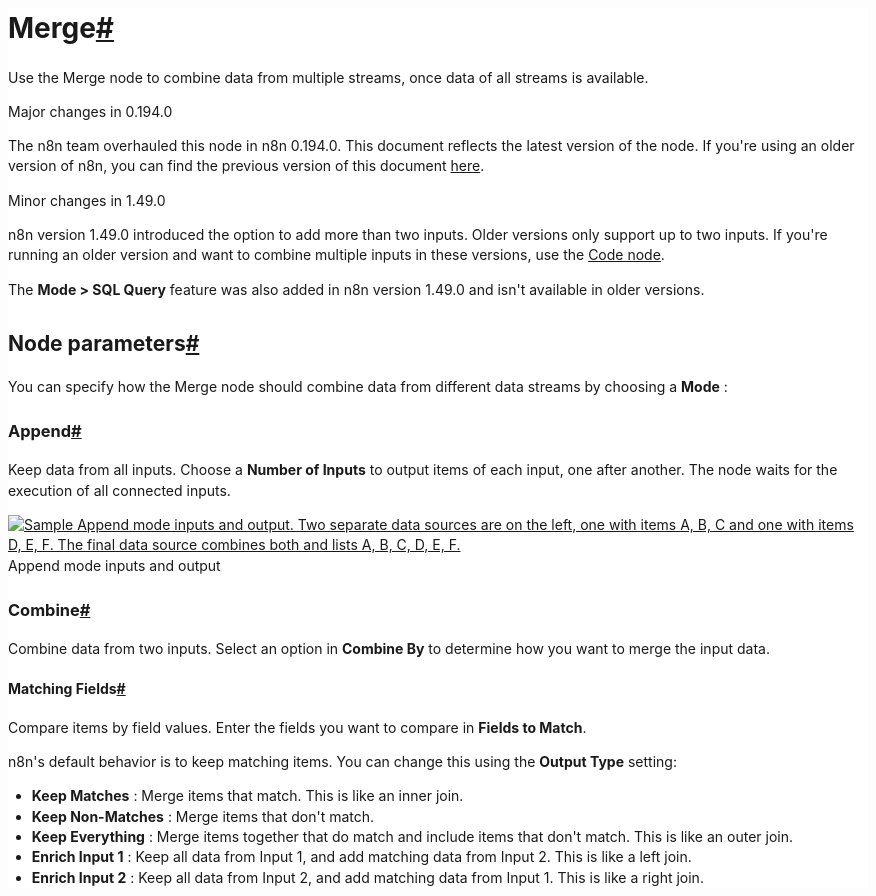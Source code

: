 [ ](https://github.com/n8n-io/n8n-docs/edit/main/docs/integrations/builtin/core-nodes/n8n-nodes-base.merge.md "Edit this page")

# Merge[#](#merge "Permanent link")

Use the Merge node to combine data from multiple streams, once data of all streams is available.

Major changes in 0.194.0

The n8n team overhauled this node in n8n 0.194.0. This document reflects the latest version of the node. If you're using an older version of n8n, you can find the previous version of this document [here](https://github.com/n8n-io/n8n-docs/blob/4ff688642cc9ee7ca7d00987847bf4e4515da59d/docs/integrations/builtin/core-nodes/n8n-nodes-base.merge.md).

Minor changes in 1.49.0

n8n version 1.49.0 introduced the option to add more than two inputs. Older versions only support up to two inputs. If you're running an older version and want to combine multiple inputs in these versions, use the [Code node](https://deploy-preview-2225--n8n-docs.netlify.app/code/code-node/).

The **Mode > SQL Query** feature was also added in n8n version 1.49.0 and isn't available in older versions.

## Node parameters[#](#node-parameters "Permanent link")

You can specify how the Merge node should combine data from different data streams by choosing a **Mode** : 

### Append[#](#append "Permanent link")

Keep data from all inputs. Choose a **Number of Inputs** to output items of each input, one after another. The node waits for the execution of all connected inputs. 

[![Sample Append mode inputs and output. Two separate data sources are on the left, one with items A, B, C and one with items D, E, F. The final data source combines both and lists A, B, C, D, E, F.](../../../../_images/integrations/builtin/core-nodes/merge/append-diagram.png)](https://docs.n8n.io/_images/integrations/builtin/core-nodes/merge/append-diagram.png) Append mode inputs and output

### Combine[#](#combine "Permanent link")

Combine data from two inputs. Select an option in **Combine By** to determine how you want to merge the input data.

#### Matching Fields[#](#matching-fields "Permanent link")

Compare items by field values. Enter the fields you want to compare in **Fields to Match**. 

n8n's default behavior is to keep matching items. You can change this using the **Output Type** setting:

  * **Keep Matches** : Merge items that match. This is like an inner join.
  * **Keep Non-Matches** : Merge items that don't match.
  * **Keep Everything** : Merge items together that do match and include items that don't match. This is like an outer join.
  * **Enrich Input 1** : Keep all data from Input 1, and add matching data from Input 2. This is like a left join.
  * **Enrich Input 2** : Keep all data from Input 2, and add matching data from Input 1. This is like a right join.
